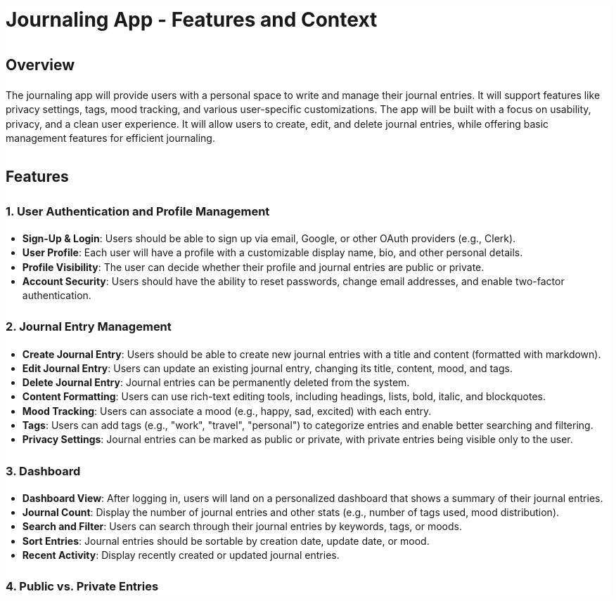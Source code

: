 # Journaling App - Features and Context

## Overview

The journaling app will provide users with a personal space to write and manage their journal entries. It will support features like privacy settings, tags, mood tracking, and various user-specific customizations. The app will be built with a focus on usability, privacy, and a clean user experience. It will allow users to create, edit, and delete journal entries, while offering basic management features for efficient journaling.

## Features

### 1. **User Authentication and Profile Management**

- **Sign-Up & Login**: Users should be able to sign up via email, Google, or other OAuth providers (e.g., Clerk).
- **User Profile**: Each user will have a profile with a customizable display name, bio, and other personal details.
- **Profile Visibility**: The user can decide whether their profile and journal entries are public or private.
- **Account Security**: Users should have the ability to reset passwords, change email addresses, and enable two-factor authentication.

### 2. **Journal Entry Management**

- **Create Journal Entry**: Users should be able to create new journal entries with a title and content (formatted with markdown).
- **Edit Journal Entry**: Users can update an existing journal entry, changing its title, content, mood, and tags.
- **Delete Journal Entry**: Journal entries can be permanently deleted from the system.
- **Content Formatting**: Users can use rich-text editing tools, including headings, lists, bold, italic, and blockquotes.
- **Mood Tracking**: Users can associate a mood (e.g., happy, sad, excited) with each entry.
- **Tags**: Users can add tags (e.g., "work", "travel", "personal") to categorize entries and enable better searching and filtering.
- **Privacy Settings**: Journal entries can be marked as public or private, with private entries being visible only to the user.

### 3. **Dashboard**

- **Dashboard View**: After logging in, users will land on a personalized dashboard that shows a summary of their journal entries.
- **Journal Count**: Display the number of journal entries and other stats (e.g., number of tags used, mood distribution).
- **Search and Filter**: Users can search through their journal entries by keywords, tags, or moods.
- **Sort Entries**: Journal entries should be sortable by creation date, update date, or mood.
- **Recent Activity**: Display recently created or updated journal entries.

### 4. **Public vs. Private Entries**
